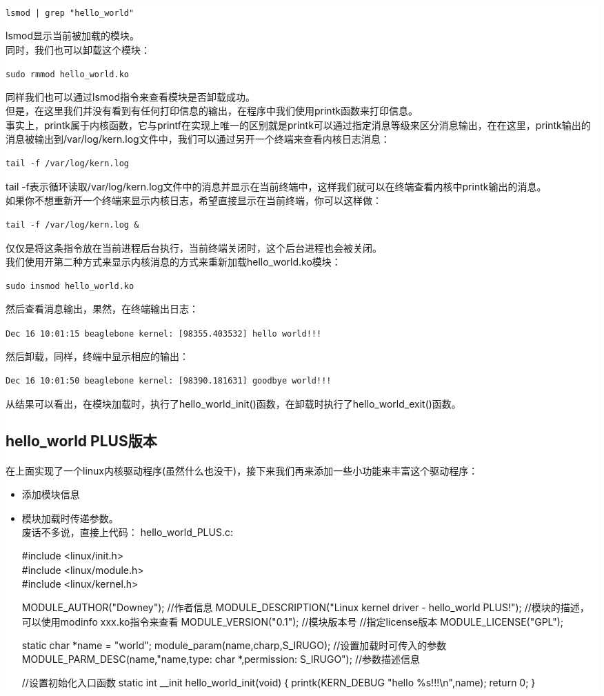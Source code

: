     lsmod | grep "hello_world"
lsmod显示当前被加载的模块。  
同时，我们也可以卸载这个模块：

    sudo rmmod hello_world.ko
同样我们也可以通过lsmod指令来查看模块是否卸载成功。  
但是，在这里我们并没有看到有任何打印信息的输出，在程序中我们使用printk函数来打印信息。  
事实上，printk属于内核函数，它与printf在实现上唯一的区别就是printk可以通过指定消息等级来区分消息输出，在在这里，printk输出的消息被输出到/var/log/kern.log文件中，我们可以通过另开一个终端来查看内核日志消息：

    tail -f /var/log/kern.log
tail -f表示循环读取/var/log/kern.log文件中的消息并显示在当前终端中，这样我们就可以在终端查看内核中printk输出的消息。  
如果你不想重新开一个终端来显示内核日志，希望直接显示在当前终端，你可以这样做：

    tail -f /var/log/kern.log &
仅仅是将这条指令放在当前进程后台执行，当前终端关闭时，这个后台进程也会被关闭。  
我们使用开第二种方式来显示内核消息的方式来重新加载hello_world.ko模块：

    sudo insmod hello_world.ko
然后查看消息输出，果然，在终端输出日志：

    Dec 16 10:01:15 beaglebone kernel: [98355.403532] hello world!!!
然后卸载，同样，终端中显示相应的输出：

    Dec 16 10:01:50 beaglebone kernel: [98390.181631] goodbye world!!!

从结果可以看出，在模块加载时，执行了hello_world_init()函数，在卸载时执行了hello_world_exit()函数。


## hello_world PLUS版本
在上面实现了一个linux内核驱动程序(虽然什么也没干)，接下来我们再来添加一些小功能来丰富这个驱动程序：
* 添加模块信息  
* 模块加载时传递参数。  
废话不多说，直接上代码：
hello_world_PLUS.c:

    #include <linux/init.h>             
    #include <linux/module.h>          
    #include <linux/kernel.h>   

    MODULE_AUTHOR("Downey");      //作者信息
    MODULE_DESCRIPTION("Linux kernel driver - hello_world PLUS!");  //模块的描述，可以使用modinfo xxx.ko指令来查看
    MODULE_VERSION("0.1");             //模块版本号
    //指定license版本
    MODULE_LICENSE("GPL");              

    static char *name = "world";
    module_param(name,charp,S_IRUGO);                                 //设置加载时可传入的参数
    MODULE_PARM_DESC(name,"name,type: char *,permission: S_IRUGO");        //参数描述信息
    
    //设置初始化入口函数
    static int __init hello_world_init(void)
    {
        printk(KERN_DEBUG "hello %s!!!\n",name);
        return 0;
    }
    